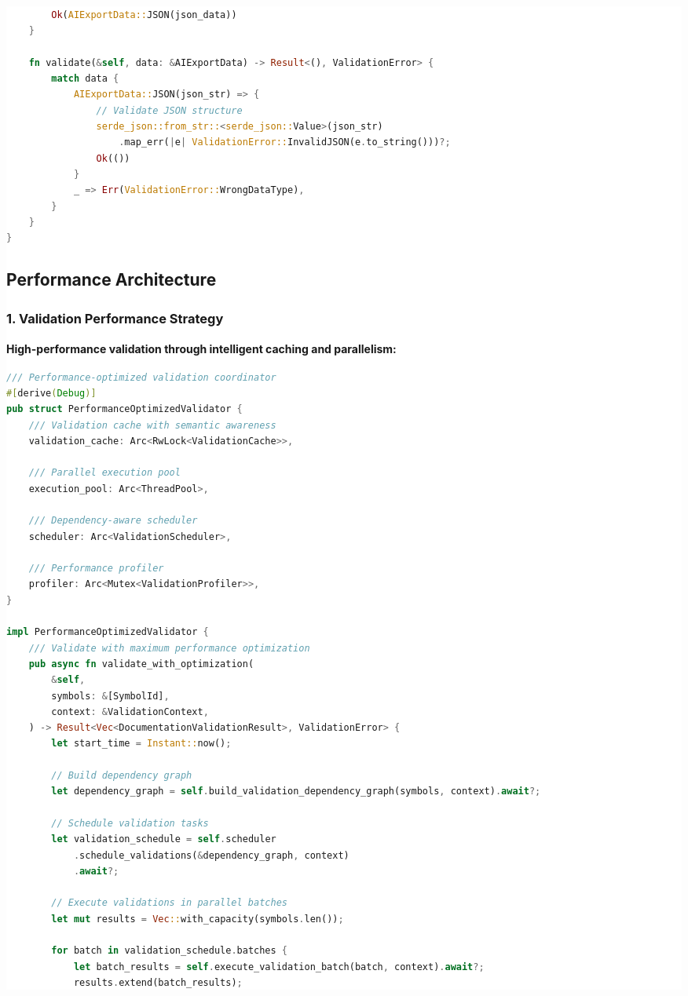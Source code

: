 ```rust
        Ok(AIExportData::JSON(json_data))
    }
    
    fn validate(&self, data: &AIExportData) -> Result<(), ValidationError> {
        match data {
            AIExportData::JSON(json_str) => {
                // Validate JSON structure
                serde_json::from_str::<serde_json::Value>(json_str)
                    .map_err(|e| ValidationError::InvalidJSON(e.to_string()))?;
                Ok(())
            }
            _ => Err(ValidationError::WrongDataType),
        }
    }
}
```

## Performance Architecture

### 1. Validation Performance Strategy

**High-performance validation through intelligent caching and parallelism:**

```rust
/// Performance-optimized validation coordinator
#[derive(Debug)]
pub struct PerformanceOptimizedValidator {
    /// Validation cache with semantic awareness
    validation_cache: Arc<RwLock<ValidationCache>>,
    
    /// Parallel execution pool
    execution_pool: Arc<ThreadPool>,
    
    /// Dependency-aware scheduler
    scheduler: Arc<ValidationScheduler>,
    
    /// Performance profiler
    profiler: Arc<Mutex<ValidationProfiler>>,
}

impl PerformanceOptimizedValidator {
    /// Validate with maximum performance optimization
    pub async fn validate_with_optimization(
        &self,
        symbols: &[SymbolId],
        context: &ValidationContext,
    ) -> Result<Vec<DocumentationValidationResult>, ValidationError> {
        let start_time = Instant::now();
        
        // Build dependency graph
        let dependency_graph = self.build_validation_dependency_graph(symbols, context).await?;
        
        // Schedule validation tasks
        let validation_schedule = self.scheduler
            .schedule_validations(&dependency_graph, context)
            .await?;
        
        // Execute validations in parallel batches
        let mut results = Vec::with_capacity(symbols.len());
        
        for batch in validation_schedule.batches {
            let batch_results = self.execute_validation_batch(batch, context).await?;
            results.extend(batch_results);
```